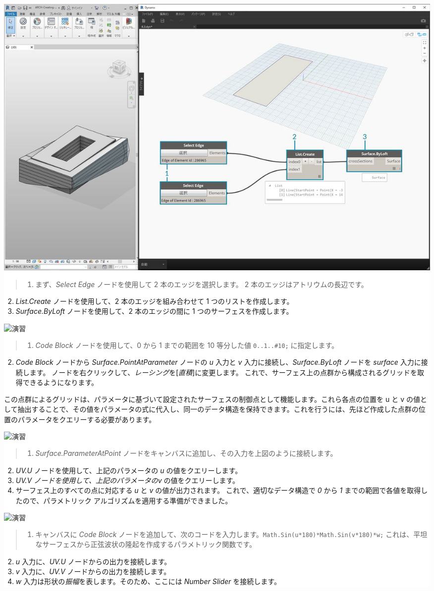 ![演習](images/8-5/Exercise/00.jpg)

> 1. まず、*Select Edge* ノードを使用して 2 本のエッジを選択します。 2 本のエッジはアトリウムの長辺です。
2. *List.Create* ノードを使用して、2 本のエッジを組み合わせて 1 つのリストを作成します。
3. *Surface.ByLoft* ノードを使用して、2 本のエッジの間に 1 つのサーフェスを作成します。

![演習](images/8-5/Exercise/01.jpg)

> 1. *Code Block* ノードを使用して、0 から 1 までの範囲を 10 等分した値 ```0..1..#10;``` に指定します。
2. *Code Block* ノードから *Surface.PointAtParameter* ノードの *u* 入力と *v* 入力に接続し、*Surface.ByLoft* ノードを *surface* 入力に接続します。 ノードを右クリックして、*レーシング*を[*直積*]に変更します。 これで、サーフェス上の点群から構成されるグリッドを取得できるようになります。

この点群によるグリッドは、パラメータに基づいて設定されたサーフェスの制御点として機能します。これら各点の位置を u と v の値として抽出することで、その値をパラメータの式に代入し、同一のデータ構造を保持できます。これを行うには、先ほど作成した点群の位置のパラメータをクエリーする必要があります。

![演習](images/8-5/Exercise/02.jpg)

> 1. *Surface.ParameterAtPoint* ノードをキャンバスに追加し、その入力を上図のように接続します。
2. *UV.U* ノードを使用して、上記のパラメータの *u* の値をクエリーします。
3. *UV.V *ノードを使用して、上記のパラメータの*v* の値をクエリーします。
4. サーフェス上のすべての点に対応する *u* と *v* の値が出力されます。 これで、適切なデータ構造で *0* から *1* までの範囲で各値を取得したので、パラメトリック アルゴリズムを適用する準備ができました。

![演習](images/8-5/Exercise/03.jpg)

> 1. キャンバスに *Code Block* ノードを追加して、次のコードを入力します。```Math.Sin(u*180)*Math.Sin(v*180)*w;``` これは、平坦なサーフェスから正弦波状の隆起を作成するパラメトリック関数です。
2. *u* 入力に、*UV.U* ノードからの出力を接続します。
3. *v* 入力に、*UV.V* ノードからの出力を接続します。
4. *w* 入力は形状の*振幅*を表します。そのため、ここには *Number Slider* を接続します。
